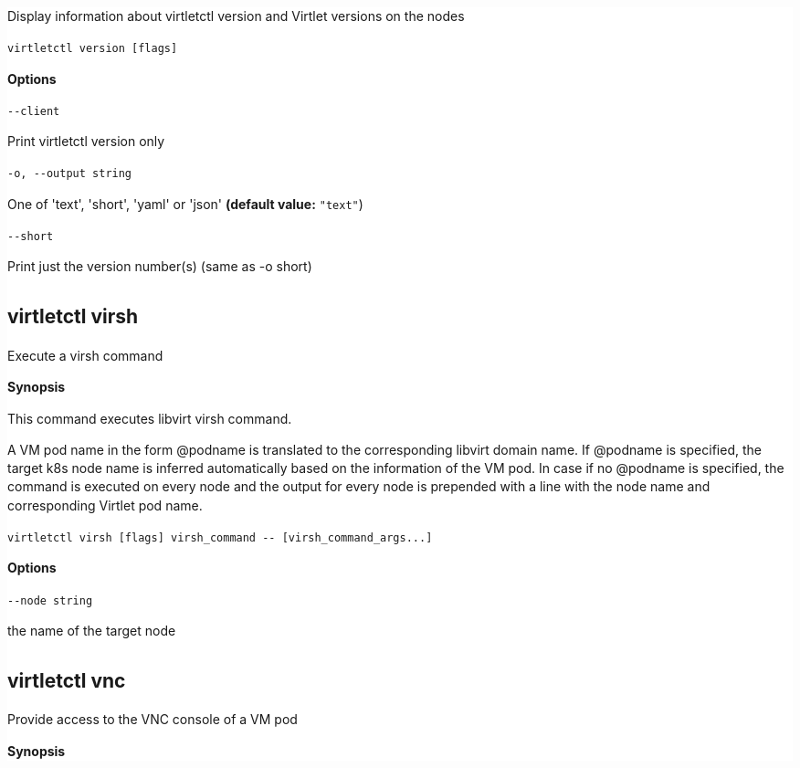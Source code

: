 Display information about virtletctl version and Virtlet versions on the nodes

```
virtletctl version [flags]
```


**Options**


```
--client
```
Print virtletctl version only

```
-o, --output string
```
One of 'text', 'short', 'yaml' or 'json'
 **(default value:** `"text"`)

```
--short
```
Print just the version number(s) (same as -o short)
## virtletctl virsh

Execute a virsh command

**Synopsis**


This command executes libvirt virsh command.

A VM pod name in the form @podname is translated to the
corresponding libvirt domain name. If @podname is specified,
the target k8s node name is inferred automatically based
on the information of the VM pod. In case if no @podname
is specified, the command is executed on every node
and the output for every node is prepended with a line
with the node name and corresponding Virtlet pod name.

```
virtletctl virsh [flags] virsh_command -- [virsh_command_args...]
```


**Options**


```
--node string
```
the name of the target node
## virtletctl vnc

Provide access to the VNC console of a VM pod

**Synopsis**
